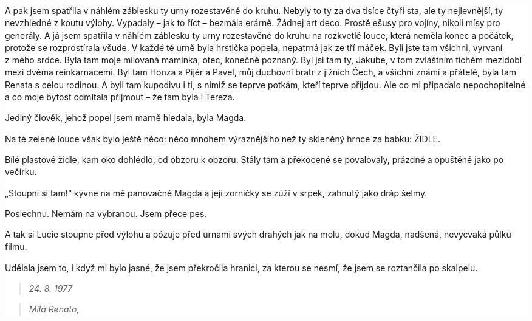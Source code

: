 A pak jsem spatřila v náhlém záblesku ty urny rozestavěné do kruhu. Nebyly to ty za dva tisíce čtyři sta, ale ty nejlevnější, ty nevzhledné z koutu výlohy. Vypadaly – jak to říct – bezmála erárně. Žádnej art deco. Prostě ešusy pro vojíny, nikoli mísy pro generály. A já jsem spatřila v náhlém záblesku ty urny rozestavěné do kruhu na rozkvetlé louce, která neměla konec a počátek, protože se rozprostírala všude. V každé té urně byla hrstička popela, nepatrná jak ze tří máček. Byli jste tam všichni, vyrvaní z mého srdce. Byla tam moje milovaná maminka, otec, konečně poznaný. Byl jsi tam ty, Jakube, v tom zvláštním tichém mezidobí mezi dvěma reinkarnacemi. Byl tam Honza a Pijér a Pavel, můj duchovní bratr z jižních Čech, a všichni známí a přátelé, byla tam Renata s celou rodinou. A byli tam kupodivu i ti, s nimiž se teprve potkám, kteří teprve přijdou. Ale co mi připadalo nepochopitelné a co moje bytost odmítala přijmout – že tam byla i Tereza.

Jediný člověk, jehož popel jsem marně hledala, byla Magda.

Na té zelené louce však bylo ještě něco: něco mnohem výraznějšího než ty skleněný hrnce za babku: ŽIDLE.

Bílé plastové židle, kam oko dohlédlo, od obzoru k obzoru. Stály tam a překocené se povalovaly, prázdné a opuštěné jako po večírku.

„Stoupni si tam!“ kývne na mě panovačně Magda a její zorničky se zúží v srpek, zahnutý jako dráp šelmy.

Poslechnu. Nemám na vybranou. Jsem přece pes.

A tak si Lucie stoupne před výlohu a pózuje před urnami svých drahých jak na molu, dokud Magda, nadšená, nevycvaká půlku filmu.

Udělala jsem to, i když mi bylo jasné, že jsem překročila hranici, za kterou se nesmí, že jsem se roztančila po skalpelu.

> _24\. 8. 1977_

> _Milá Renato,_


